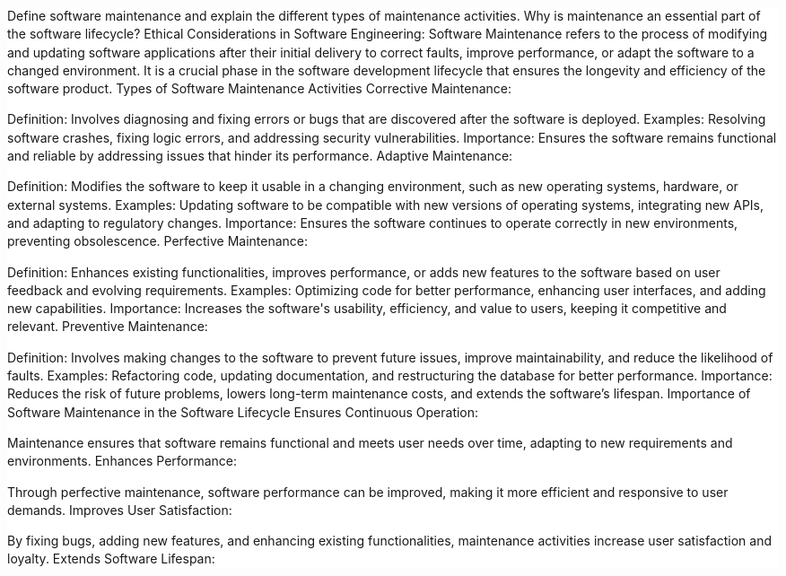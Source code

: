 






Define software maintenance and explain the different types of maintenance activities. Why is maintenance an essential part of the software lifecycle?
Ethical Considerations in Software Engineering: Software Maintenance refers to the process of modifying and updating software applications after their initial delivery to correct faults, improve performance, or adapt the software to a changed environment. It is a crucial phase in the software development lifecycle that ensures the longevity and efficiency of the software product. 
Types of Software Maintenance Activities
Corrective Maintenance:

Definition: Involves diagnosing and fixing errors or bugs that are discovered after the software is deployed.
Examples: Resolving software crashes, fixing logic errors, and addressing security vulnerabilities.
Importance: Ensures the software remains functional and reliable by addressing issues that hinder its performance.
Adaptive Maintenance:

Definition: Modifies the software to keep it usable in a changing environment, such as new operating systems, hardware, or external systems.
Examples: Updating software to be compatible with new versions of operating systems, integrating new APIs, and adapting to regulatory changes.
Importance: Ensures the software continues to operate correctly in new environments, preventing obsolescence.
Perfective Maintenance:

Definition: Enhances existing functionalities, improves performance, or adds new features to the software based on user feedback and evolving requirements.
Examples: Optimizing code for better performance, enhancing user interfaces, and adding new capabilities.
Importance: Increases the software's usability, efficiency, and value to users, keeping it competitive and relevant.
Preventive Maintenance:

Definition: Involves making changes to the software to prevent future issues, improve maintainability, and reduce the likelihood of faults.
Examples: Refactoring code, updating documentation, and restructuring the database for better performance.
Importance: Reduces the risk of future problems, lowers long-term maintenance costs, and extends the software’s lifespan.
Importance of Software Maintenance in the Software Lifecycle
Ensures Continuous Operation:

Maintenance ensures that software remains functional and meets user needs over time, adapting to new requirements and environments.
Enhances Performance:

Through perfective maintenance, software performance can be improved, making it more efficient and responsive to user demands.
Improves User Satisfaction:

By fixing bugs, adding new features, and enhancing existing functionalities, maintenance activities increase user satisfaction and loyalty.
Extends Software Lifespan:
